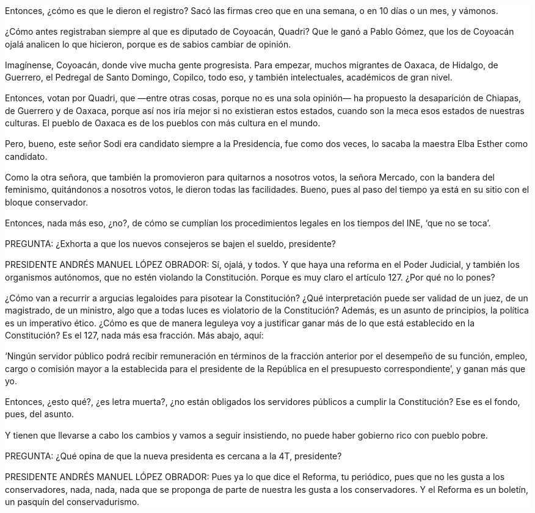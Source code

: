 Entonces, ¿cómo es que le dieron el registro? Sacó las firmas creo que en una
semana, o en 10 días o un mes, y vámonos.

¿Cómo antes registraban siempre al que es diputado de Coyoacán, Quadri? Que le
ganó a Pablo Gómez, que los de Coyoacán ojalá analicen lo que hicieron, porque
es de sabios cambiar de opinión.

Imagínense, Coyoacán, donde vive mucha gente progresista. Para empezar, muchos
migrantes de Oaxaca, de Hidalgo, de Guerrero, el Pedregal de Santo Domingo,
Copilco, todo eso, y también intelectuales, académicos de gran nivel.

Entonces, votan por Quadri, que —entre otras cosas, porque no es una sola
opinión— ha propuesto la desaparición de Chiapas, de Guerrero y de Oaxaca,
porque así nos iría mejor si no existieran estos estados, cuando son la meca
esos estados de nuestras culturas. El pueblo de Oaxaca es de los pueblos con
más cultura en el mundo.

Pero, bueno, este señor Sodi era candidato siempre a la Presidencia, fue como
dos veces, lo sacaba la maestra Elba Esther como candidato.

Como la otra señora, que también la promovieron para quitarnos a nosotros
votos, la señora Mercado, con la bandera del feminismo, quitándonos a nosotros
votos, le dieron todas las facilidades. Bueno, pues al paso del tiempo ya está
en su sitio con el bloque conservador.

Entonces, nada más eso, ¿no?, de cómo se cumplían los procedimientos legales
en los tiempos del INE, ‘que no se toca’.

PREGUNTA: ¿Exhorta a que los nuevos consejeros se bajen el sueldo, presidente?

PRESIDENTE ANDRÉS MANUEL LÓPEZ OBRADOR: Sí, ojalá, y todos. Y que haya una
reforma en el Poder Judicial, y también los organismos autónomos, que no estén
violando la Constitución. Porque es muy claro el artículo 127. ¿Por qué no lo
pones?

¿Cómo van a recurrir a argucias legaloides para pisotear la Constitución? ¿Qué
interpretación puede ser validad de un juez, de un magistrado, de un ministro,
algo que a todas luces es violatorio de la Constitución? Además, es un asunto
de principios, la política es un imperativo ético. ¿Cómo es que de manera
leguleya voy a justificar ganar más de lo que está establecido en la
Constitución? Es el 127, nada más esa fracción. Más abajo, aquí:

‘Ningún servidor público podrá recibir remuneración en términos de la fracción
anterior por el desempeño de su función, empleo, cargo o comisión mayor a la
establecida para el presidente de la República en el presupuesto
correspondiente’, y ganan más que yo.

Entonces, ¿esto qué?, ¿es letra muerta?, ¿no están obligados los servidores
públicos a cumplir la Constitución? Ese es el fondo, pues, del asunto.

Y tienen que llevarse a cabo los cambios y vamos a seguir insistiendo, no
puede haber gobierno rico con pueblo pobre.

PREGUNTA: ¿Qué opina de que la nueva presidenta es cercana a la 4T,
presidente?

PRESIDENTE ANDRÉS MANUEL LÓPEZ OBRADOR: Pues ya lo que dice el Reforma, tu
periódico, pues que no les gusta a los conservadores, nada, nada, nada que se
proponga de parte de nuestra les gusta a los conservadores. Y el Reforma es un
boletín, un pasquín del conservadurismo.
